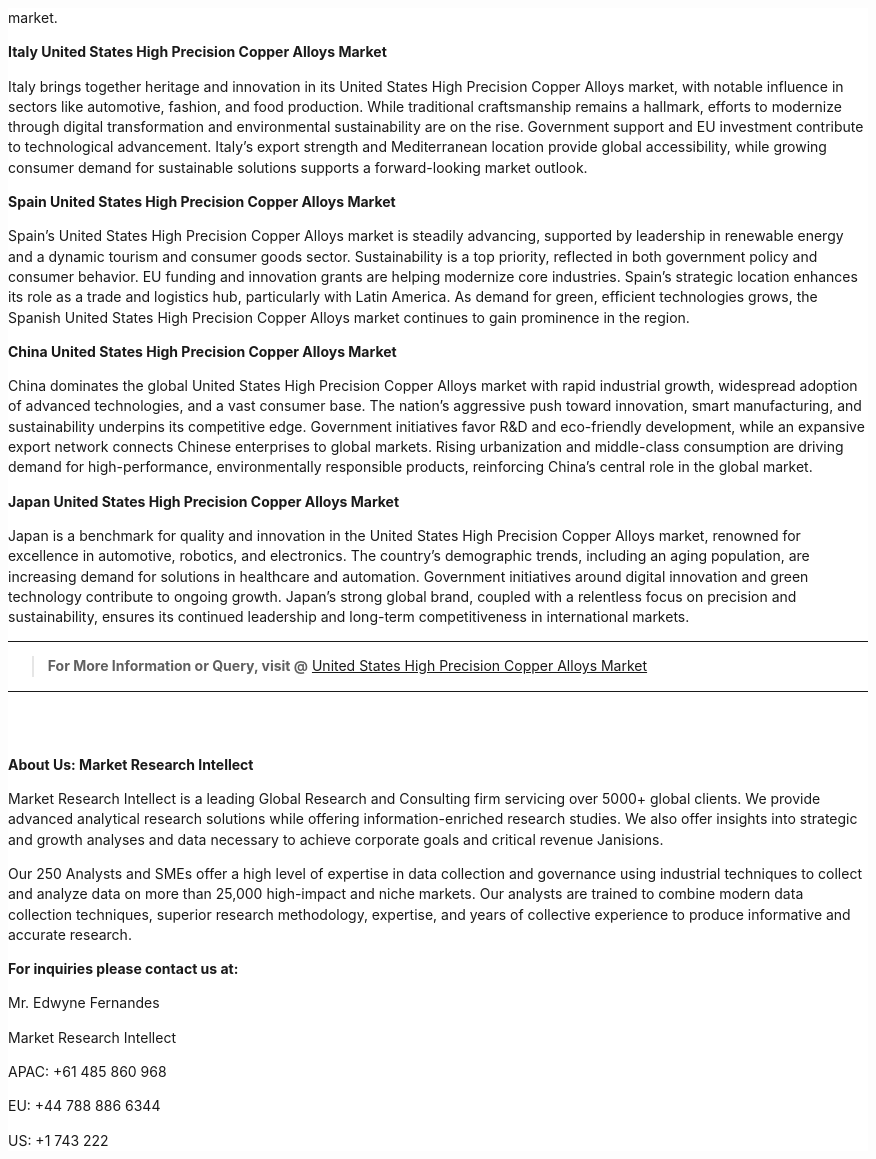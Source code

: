 market.</p><p class="" data-start="3840" data-end="4422"><strong data-start="3840" data-end="3861">Italy United States High Precision Copper Alloys Market</strong></p><p class="" data-start="3840" data-end="4422">Italy brings together heritage and innovation in its United States High Precision Copper Alloys market, with notable influence in sectors like automotive, fashion, and food production. While traditional craftsmanship remains a hallmark, efforts to modernize through digital transformation and environmental sustainability are on the rise. Government support and EU investment contribute to technological advancement. Italy&rsquo;s export strength and Mediterranean location provide global accessibility, while growing consumer demand for sustainable solutions supports a forward-looking market outlook.</p><p class="" data-start="4424" data-end="4975"><strong data-start="4424" data-end="4445">Spain United States High Precision Copper Alloys Market</strong></p><p class="" data-start="4424" data-end="4975">Spain&rsquo;s United States High Precision Copper Alloys market is steadily advancing, supported by leadership in renewable energy and a dynamic tourism and consumer goods sector. Sustainability is a top priority, reflected in both government policy and consumer behavior. EU funding and innovation grants are helping modernize core industries. Spain&rsquo;s strategic location enhances its role as a trade and logistics hub, particularly with Latin America. As demand for green, efficient technologies grows, the Spanish United States High Precision Copper Alloys market continues to gain prominence in the region.</p><p class="" data-start="4977" data-end="5589"><strong data-start="4977" data-end="4998">China United States High Precision Copper Alloys Market</strong></p><p class="" data-start="4977" data-end="5589">China dominates the global United States High Precision Copper Alloys market with rapid industrial growth, widespread adoption of advanced technologies, and a vast consumer base. The nation&rsquo;s aggressive push toward innovation, smart manufacturing, and sustainability underpins its competitive edge. Government initiatives favor R&amp;D and eco-friendly development, while an expansive export network connects Chinese enterprises to global markets. Rising urbanization and middle-class consumption are driving demand for high-performance, environmentally responsible products, reinforcing China&rsquo;s central role in the global market.</p><p class="" data-start="5591" data-end="6162"><strong data-start="5591" data-end="5612">Japan United States High Precision Copper Alloys Market</strong></p><p class="" data-start="5591" data-end="6162">Japan is a benchmark for quality and innovation in the United States High Precision Copper Alloys market, renowned for excellence in automotive, robotics, and electronics. The country&rsquo;s demographic trends, including an aging population, are increasing demand for solutions in healthcare and automation. Government initiatives around digital innovation and green technology contribute to ongoing growth. Japan&rsquo;s strong global brand, coupled with a relentless focus on precision and sustainability, ensures its continued leadership and long-term competitiveness in international markets.</p><hr /><blockquote><p><span class="font-[700]"><strong>For More Information or Query, visit&nbsp;@</strong>&nbsp;</span><span class="font-[700]"><a href="https://www.marketresearchintellect.com/product/global-high-precision-copper-alloys-market/?utm_source=Linkedin&utm_medium=019" target="_blank" data-tracking-control-name="article-ssr-frontend-pulse_little-text-block" data-tracking-will-navigate="" data-test-link="">United States High Precision Copper Alloys Market</a></span></p></blockquote><hr /><h3>&nbsp;</h3><p><strong><span class="font-[700]">About Us: Market Research Intellect</span></strong></p><p><span class="">Market Research Intellect is a leading Global Research and Consulting firm servicing over 5000+ global clients. We provide advanced analytical research solutions while offering information-enriched research studies.&nbsp;</span>We also offer insights into strategic and growth analyses and data necessary to achieve corporate goals and critical revenue Janisions.</p><p><span class="">Our 250 Analysts and SMEs offer a high level of expertise in data collection and governance using industrial techniques to collect and analyze data on more than 25,000 high-impact and niche markets. Our analysts are trained to combine modern data collection techniques, superior research methodology, expertise, and years of collective experience to produce informative and accurate research.</span></p><p><strong>For inquiries please contact us at:</strong></p><p>Mr. Edwyne Fernandes</p><p>Market Research Intellect</p><p>APAC: +61 485 860 968</p><p>EU: +44 788 886 6344</p><p>US: +1 743 222